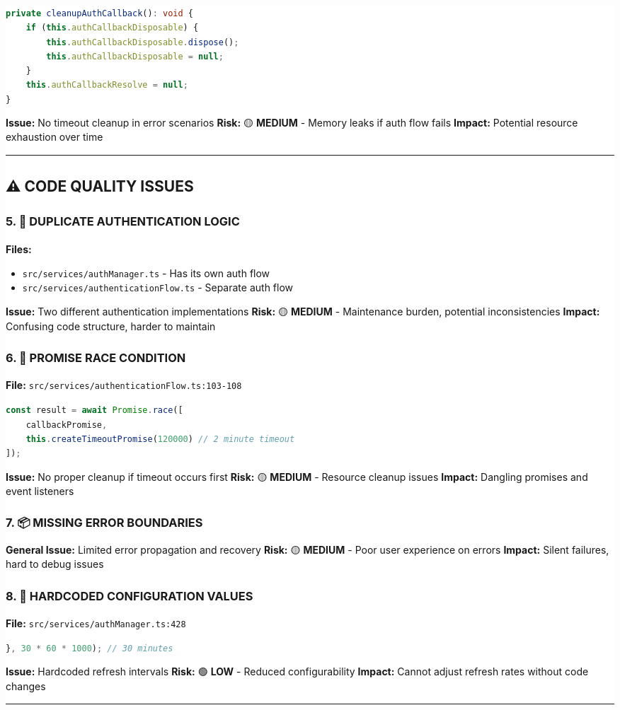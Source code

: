 ```typescript
private cleanupAuthCallback(): void {
    if (this.authCallbackDisposable) {
        this.authCallbackDisposable.dispose();
        this.authCallbackDisposable = null;
    }
    this.authCallbackResolve = null;
}
```

**Issue:** No timeout cleanup in error scenarios
**Risk:** 🟡 **MEDIUM** - Memory leaks if auth flow fails
**Impact:** Potential resource exhaustion over time

---

## ⚠️ **CODE QUALITY ISSUES**

### **5. 💭 DUPLICATE AUTHENTICATION LOGIC**
**Files:**
- `src/services/authManager.ts` - Has its own auth flow
- `src/services/authenticationFlow.ts` - Separate auth flow

**Issue:** Two different authentication implementations
**Risk:** 🟡 **MEDIUM** - Maintenance burden, potential inconsistencies
**Impact:** Confusing code structure, harder to maintain

### **6. 🔄 PROMISE RACE CONDITION**
**File:** `src/services/authenticationFlow.ts:103-108`

```typescript
const result = await Promise.race([
    callbackPromise,
    this.createTimeoutPromise(120000) // 2 minute timeout
]);
```

**Issue:** No proper cleanup if timeout occurs first
**Risk:** 🟡 **MEDIUM** - Resource cleanup issues
**Impact:** Dangling promises and event listeners

### **7. 📦 MISSING ERROR BOUNDARIES**
**General Issue:** Limited error propagation and recovery
**Risk:** 🟡 **MEDIUM** - Poor user experience on errors
**Impact:** Silent failures, hard to debug issues

### **8. 🔧 HARDCODED CONFIGURATION VALUES**
**File:** `src/services/authManager.ts:428`

```typescript
}, 30 * 60 * 1000); // 30 minutes
```

**Issue:** Hardcoded refresh intervals
**Risk:** 🟢 **LOW** - Reduced configurability
**Impact:** Cannot adjust refresh rates without code changes

---
